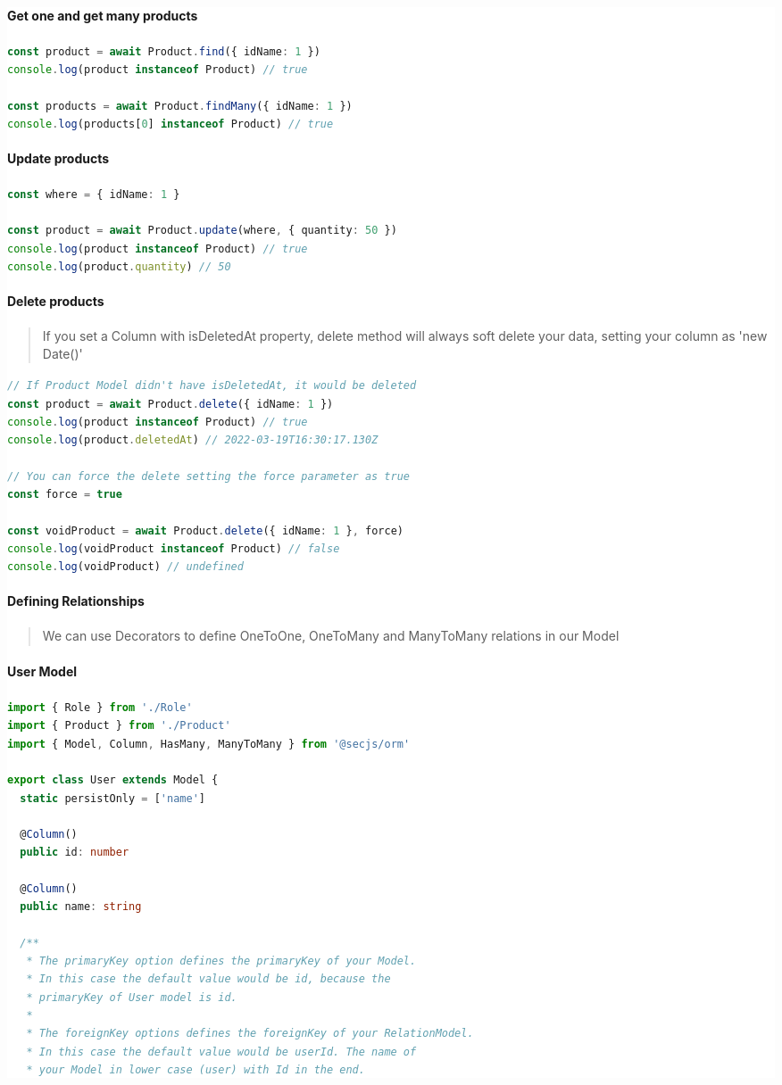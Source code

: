 #### Get one and get many products

```ts
const product = await Product.find({ idName: 1 })
console.log(product instanceof Product) // true

const products = await Product.findMany({ idName: 1 })
console.log(products[0] instanceof Product) // true
```

#### Update products

```ts
const where = { idName: 1 }

const product = await Product.update(where, { quantity: 50 })
console.log(product instanceof Product) // true
console.log(product.quantity) // 50
```

#### Delete products

> If you set a Column with isDeletedAt property, delete method will always soft delete your data, setting your column as 'new Date()'

```ts
// If Product Model didn't have isDeletedAt, it would be deleted
const product = await Product.delete({ idName: 1 })
console.log(product instanceof Product) // true
console.log(product.deletedAt) // 2022-03-19T16:30:17.130Z

// You can force the delete setting the force parameter as true
const force = true

const voidProduct = await Product.delete({ idName: 1 }, force)
console.log(voidProduct instanceof Product) // false
console.log(voidProduct) // undefined
```

#### Defining Relationships

> We can use Decorators to define OneToOne, OneToMany and ManyToMany relations in our Model

#### User Model

```ts
import { Role } from './Role'
import { Product } from './Product'
import { Model, Column, HasMany, ManyToMany } from '@secjs/orm'

export class User extends Model {
  static persistOnly = ['name']

  @Column()
  public id: number

  @Column()
  public name: string

  /**
   * The primaryKey option defines the primaryKey of your Model.
   * In this case the default value would be id, because the
   * primaryKey of User model is id.
   *
   * The foreignKey options defines the foreignKey of your RelationModel.
   * In this case the default value would be userId. The name of
   * your Model in lower case (user) with Id in the end.
```
